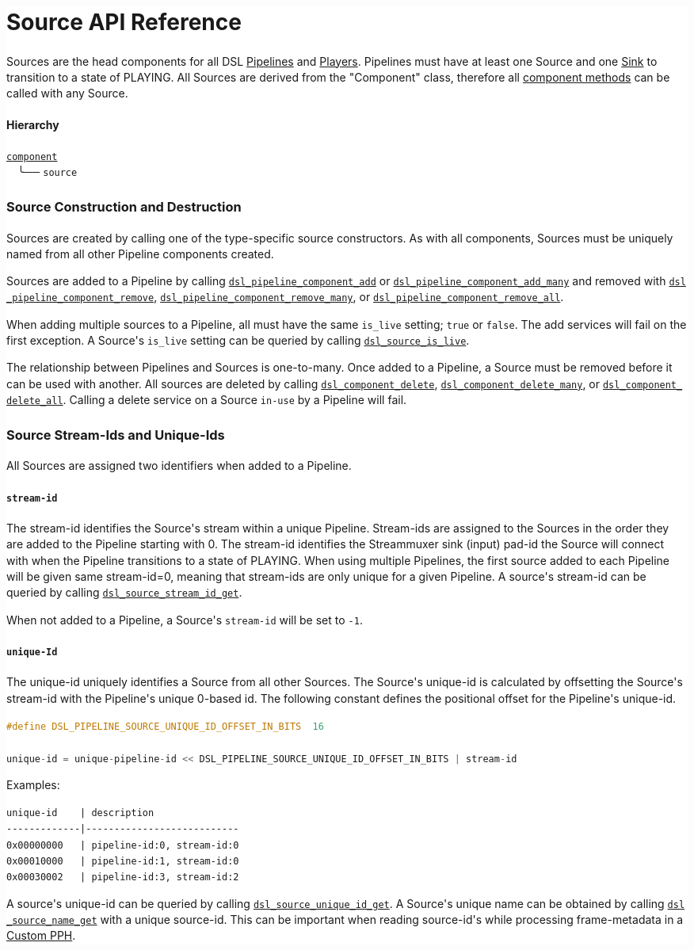 # Source API Reference
Sources are the head components for all DSL [Pipelines](/docs/api-pipeline.md) and [Players](docs/api-player.md). Pipelines must have at least one Source and one [Sink](/docs/api-sink.md) to transition to a state of PLAYING.  All Sources are derived from the "Component" class, therefore all [component methods](/docs/api-component.md) can be called with any Source.

#### Hierarchy
[`component`](/docs/api-component.md)<br>
&emsp;╰── `source`

### Source Construction and Destruction
Sources are created by calling one of the type-specific source constructors. As with all components, Sources must be uniquely named from all other Pipeline components created.

Sources are added to a Pipeline by calling [`dsl_pipeline_component_add`](/docs/api-pipeline.md#dsl_pipeline_component_add) or [`dsl_pipeline_component_add_many`](/docs/api-pipeline.md#dsl_pipeline_component_add_many) and removed with [`dsl_pipeline_component_remove`](/docs/api-pipeline.md#dsl_pipeline_component_remove), [`dsl_pipeline_component_remove_many`](/docs/api-pipeline.md#dsl_pipeline_component_remove_many), or [`dsl_pipeline_component_remove_all`](/docs/api-pipeline.md#dsl_pipeline_component_remove_all).

When adding multiple sources to a Pipeline, all must have the same `is_live` setting; `true` or `false`. The add services will fail on the first exception. A Source's `is_live` setting can be queried by calling [`dsl_source_is_live`](#dsl_source_is_live).

The relationship between Pipelines and Sources is one-to-many. Once added to a Pipeline, a Source must be removed before it can be used with another. All sources are deleted by calling [`dsl_component_delete`](api-component.md#dsl_component_delete), [`dsl_component_delete_many`](api-component.md#dsl_component_delete_many), or [`dsl_component_delete_all`](api-component.md#dsl_component_delete_all). Calling a delete service on a Source `in-use` by a Pipeline will fail.

### Source Stream-Ids and Unique-Ids
All Sources are assigned two identifiers when added to a Pipeline.
#### **`stream-id`**
The stream-id identifies the Source's stream within a unique Pipeline. Stream-ids are assigned to the Sources in the order they are added to the Pipeline starting with 0. The stream-id identifies the Streammuxer sink (input) pad-id the Source will connect with when the Pipeline transitions to a state of PLAYING. When using multiple Pipelines, the first source added to each Pipeline will be given same stream-id=0, meaning that stream-ids are only unique for a given Pipeline. A source's stream-id can be queried by calling [`dsl_source_stream_id_get`](#dsl_source_stream_id_get). 

When not added to a Pipeline, a Source's `stream-id` will be set to `-1`. 

#### **`unique-Id`**
The unique-id uniquely identifies a Source from all other Sources. The Source's unique-id is calculated by offsetting the Source's stream-id with the Pipeline's unique 0-based id.  The following constant defines the positional offset for the Pipeline's unique-id.
```c
#define DSL_PIPELINE_SOURCE_UNIQUE_ID_OFFSET_IN_BITS  16

unique-id = unique-pipeline-id << DSL_PIPELINE_SOURCE_UNIQUE_ID_OFFSET_IN_BITS | stream-id
```
Examples:
```
unique-id    | description
-------------|---------------------------
0x00000000   | pipeline-id:0, stream-id:0
0x00010000   | pipeline-id:1, stream-id:0
0x00030002   | pipeline-id:3, stream-id:2
```
A source's unique-id can be queried by calling [`dsl_source_unique_id_get`](#dsl_source_unique_id_get). A Source's unique name can be obtained by calling [`dsl_source_name_get`](#dsl_source_name_get) with a unique source-id. This can be important when reading source-id's while processing frame-metadata in a [Custom PPH](/docs/api-pph.md#custom-pad-probe-handler).